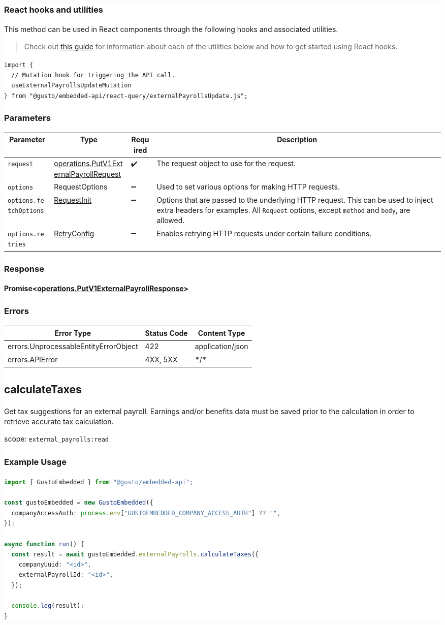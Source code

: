 ### React hooks and utilities

This method can be used in React components through the following hooks and
associated utilities.

> Check out [this guide][hook-guide] for information about each of the utilities
> below and how to get started using React hooks.

[hook-guide]: ../../../REACT_QUERY.md

```tsx
import {
  // Mutation hook for triggering the API call.
  useExternalPayrollsUpdateMutation
} from "@gusto/embedded-api/react-query/externalPayrollsUpdate.js";
```

### Parameters

| Parameter                                                                                                                                                                      | Type                                                                                                                                                                           | Required                                                                                                                                                                       | Description                                                                                                                                                                    |
| ------------------------------------------------------------------------------------------------------------------------------------------------------------------------------ | ------------------------------------------------------------------------------------------------------------------------------------------------------------------------------ | ------------------------------------------------------------------------------------------------------------------------------------------------------------------------------ | ------------------------------------------------------------------------------------------------------------------------------------------------------------------------------ |
| `request`                                                                                                                                                                      | [operations.PutV1ExternalPayrollRequest](../../models/operations/putv1externalpayrollrequest.md)                                                                               | :heavy_check_mark:                                                                                                                                                             | The request object to use for the request.                                                                                                                                     |
| `options`                                                                                                                                                                      | RequestOptions                                                                                                                                                                 | :heavy_minus_sign:                                                                                                                                                             | Used to set various options for making HTTP requests.                                                                                                                          |
| `options.fetchOptions`                                                                                                                                                         | [RequestInit](https://developer.mozilla.org/en-US/docs/Web/API/Request/Request#options)                                                                                        | :heavy_minus_sign:                                                                                                                                                             | Options that are passed to the underlying HTTP request. This can be used to inject extra headers for examples. All `Request` options, except `method` and `body`, are allowed. |
| `options.retries`                                                                                                                                                              | [RetryConfig](../../lib/utils/retryconfig.md)                                                                                                                                  | :heavy_minus_sign:                                                                                                                                                             | Enables retrying HTTP requests under certain failure conditions.                                                                                                               |

### Response

**Promise\<[operations.PutV1ExternalPayrollResponse](../../models/operations/putv1externalpayrollresponse.md)\>**

### Errors

| Error Type                            | Status Code                           | Content Type                          |
| ------------------------------------- | ------------------------------------- | ------------------------------------- |
| errors.UnprocessableEntityErrorObject | 422                                   | application/json                      |
| errors.APIError                       | 4XX, 5XX                              | \*/\*                                 |

## calculateTaxes

Get tax suggestions for an external payroll. Earnings and/or benefits
data must be saved prior to the calculation in order to retrieve accurate
tax calculation.

scope: `external_payrolls:read`

### Example Usage


```typescript
import { GustoEmbedded } from "@gusto/embedded-api";

const gustoEmbedded = new GustoEmbedded({
  companyAccessAuth: process.env["GUSTOEMBEDDED_COMPANY_ACCESS_AUTH"] ?? "",
});

async function run() {
  const result = await gustoEmbedded.externalPayrolls.calculateTaxes({
    companyUuid: "<id>",
    externalPayrollId: "<id>",
  });

  console.log(result);
}
```